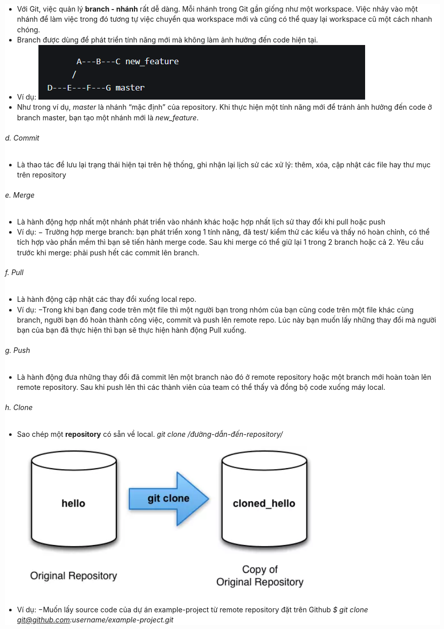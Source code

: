 - Với Git, việc quản lý **branch - nhánh** rất dễ dàng. Mỗi nhánh trong Git gần giống như một workspace. Việc nhảy vào một nhánh để làm việc trong đó tương tự việc chuyển qua workspace mới và cũng có thể quay lại workspace cũ một cách nhanh chóng.
- Branch được dùng để phát triển tính năng mới mà không làm ảnh hưởng đến code hiện tại.
- Ví dụ:
  ![Alt text](image-4.png)
- Như trong ví dụ, _master_ là nhánh “mặc định” của repository. Khi thực hiện một tính năng mới để tránh ảnh hưởng đến code ở branch master, bạn tạo một nhánh mới là _new_feature_.
###### d. Commit
- Là thao tác để lưu lại trạng thái hiện tại trên hệ thống, ghi nhận lại lịch sử các xử lý: thêm, xóa, cập nhật các file hay thư mục trên repository
###### e. Merge
- Là hành động hợp nhất một nhánh phát triển vào nhánh khác hoặc hợp nhất lịch sử thay đổi khi pull hoặc push
- Ví dụ:
$-$ Trường hợp merge branch: bạn phát triển xong 1 tính năng, đã test/ kiểm thử các kiểu và thấy nó hoàn chỉnh, có thể tích hợp vào phần mềm thì bạn sẽ tiến hành merge code. Sau khi merge có thể giữ lại 1 trong 2 branch hoặc cả 2. Yêu cầu trước khi merge: phải push hết các commit lên branch.
###### f. Pull
- Là hành động cập nhật các thay đổi xuống local repo.
- Ví dụ: 
  $-$Trong khi bạn đang code trên một file thì một người bạn trong nhóm của bạn cũng code trên một file khác cùng branch, người bạn đó hoàn thành công việc, commit và push lên remote repo. Lúc này bạn muốn lấy những thay đổi mà người bạn của bạn đã thực hiện thì bạn sẽ thực hiện hành động Pull xuống.
###### g. Push
- Là hành động đưa những thay đổi đã commit lên một branch nào đó ở remote repository hoặc một branch mới hoàn toàn lên remote repository. Sau khi push lên thì các thành viên của team có thể thấy và đồng bộ code xuống máy local.
###### h. Clone
- Sao chép một **repository** có sẵn về local.
 _git clone /đường-dẫn-đến-repository/_
  ![Alt text](image-5.png)
- Ví dụ:
  $-$Muốn lấy source code của dự án example-project từ remote repository đặt trên Github
  _$ git clone git@github.com:username/example-project.git_
